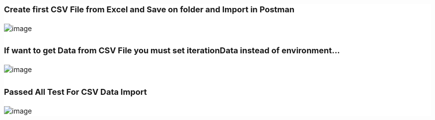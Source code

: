 ### Create first CSV File from Excel and Save on folder and Import in Postman

![image](https://github.com/user-attachments/assets/70fd9ab1-b711-459d-947d-c7fa06d499ba)

### If want to get Data	from CSV File you must set iterationData instead of environment...

![image](https://github.com/user-attachments/assets/1c212293-6e49-438b-a3fa-11b65d42191f)

### Passed All Test For CSV Data Import

![image](https://github.com/user-attachments/assets/1ac61ca2-9296-4014-9f75-11896ea96291)
